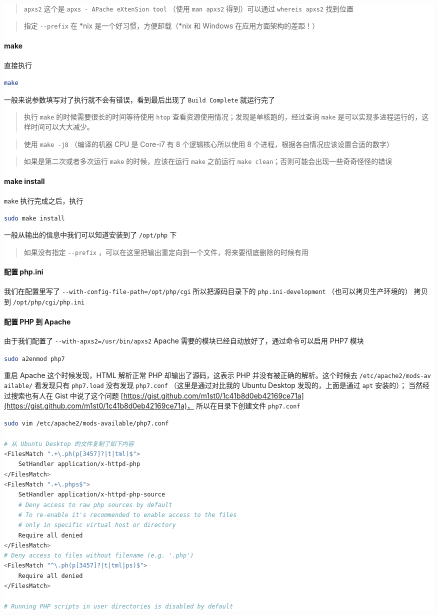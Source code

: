 > `apxs2` 这个是 `apxs - APache eXtenSion tool` （使用 `man apxs2` 得到）可以通过 `whereis apxs2` 找到位置

> 指定 `--prefix` 在 *nix 是一个好习惯，方便卸载（*nix 和 Windows 在应用方面架构的差距！）


#### make

直接执行

```bash
make
```

一般来说参数填写对了执行就不会有错误，看到最后出现了 `Build Complete` 就运行完了

> 执行 `make` 的时候需要很长的时间等待使用 `htop` 查看资源使用情况；发现是单核跑的，经过查询 `make` 是可以实现多进程运行的，这样时间可以大大减少。

> 使用 `make -j8` （编译的机器 CPU 是 Core-i7 有 8 个逻辑核心所以使用 8 个进程，根据各自情况应该设置合适的数字）

> 如果是第二次或者多次运行 `make` 的时候，应该在运行 `make` 之前运行 `make clean`；否则可能会出现一些奇奇怪怪的错误


#### make install

`make` 执行完成之后，执行

```bash
sudo make install
```

一般从输出的信息中我们可以知道安装到了 `/opt/php` 下

> 如果没有指定 `--prefix` ，可以在这里把输出重定向到一个文件，将来要彻底删除的时候有用

#### 配置 php.ini

我们在配置里写了 `--with-config-file-path=/opt/php/cgi` 所以把源码目录下的 `php.ini-development` （也可以拷贝生产环境的） 拷贝到 `/opt/php/cgi/php.ini`


#### 配置 PHP 到 Apache

由于我们配置了 `--with-apxs2=/usr/bin/apxs2` Apache 需要的模块已经自动放好了，通过命令可以启用 PHP7 模块

```bash
sudo a2enmod php7
```

重启 Apache 这个时候发现，HTML 解析正常 PHP 却输出了源码，这表示 PHP 并没有被正确的解析。这个时候去 `/etc/apache2/mods-available/` 
看发现只有 `php7.load` 没有发现 `php7.conf` （这里是通过对比我的 Ubuntu Desktop 发现的，上面是通过 `apt` 安装的）；
当然经过搜索也有人在 Gist 中说了这个问题 [https://gist.github.com/m1st0/1c41b8d0eb42169ce71a](https://gist.github.com/m1st0/1c41b8d0eb42169ce71a)，
所以在目录下创建文件 `php7.conf`

```bash
sudo vim /etc/apache2/mods-available/php7.conf

# 从 Ubuntu Desktop 的文件复制了如下内容
<FilesMatch ".+\.ph(p[3457]?|t|tml)$">
    SetHandler application/x-httpd-php
</FilesMatch>
<FilesMatch ".+\.phps$">
    SetHandler application/x-httpd-php-source
    # Deny access to raw php sources by default
    # To re-enable it's recommended to enable access to the files
    # only in specific virtual host or directory
    Require all denied
</FilesMatch>
# Deny access to files without filename (e.g. '.php')
<FilesMatch "^\.ph(p[3457]?|t|tml|ps)$">
    Require all denied
</FilesMatch>

# Running PHP scripts in user directories is disabled by default
```